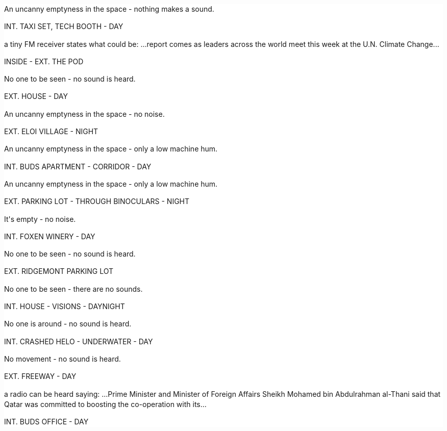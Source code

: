 An uncanny emptyness in the space - nothing makes a sound.



INT. TAXI SET, TECH BOOTH - DAY

a tiny FM receiver states what could be: ...report comes as leaders across the world meet this week at the U.N. Climate Change...


INSIDE - EXT. THE POD

No one to be seen - no sound is heard.



EXT. HOUSE - DAY

An uncanny emptyness in the space - no noise.



EXT. ELOI VILLAGE - NIGHT

An uncanny emptyness in the space - only a low machine hum.



INT. BUDS APARTMENT - CORRIDOR - DAY

An uncanny emptyness in the space - only a low machine hum.



EXT. PARKING LOT - THROUGH BINOCULARS - NIGHT

It's empty - no noise.



INT. FOXEN WINERY - DAY

No one to be seen - no sound is heard.



EXT. RIDGEMONT PARKING LOT

No one to be seen - there are no sounds.



INT. HOUSE - VISIONS - DAYNIGHT

No one is around - no sound is heard.



INT. CRASHED HELO - UNDERWATER - DAY

No movement - no sound is heard.



EXT. FREEWAY - DAY

a radio can be heard saying: ...Prime Minister and Minister of Foreign Affairs Sheikh Mohamed bin Abdulrahman al-Thani said that Qatar was committed to boosting the co-operation with its...


INT. BUDS OFFICE - DAY

